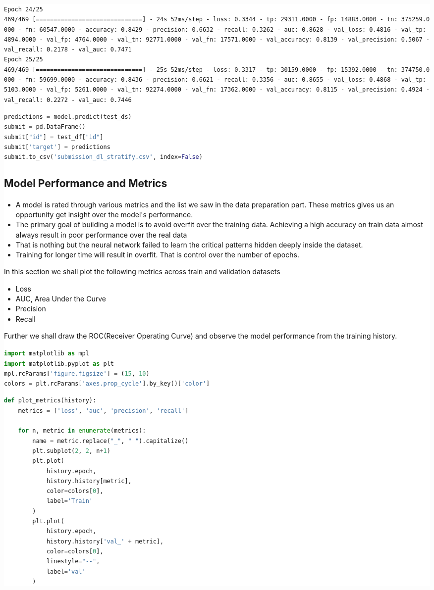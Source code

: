     Epoch 24/25
    469/469 [==============================] - 24s 52ms/step - loss: 0.3344 - tp: 29311.0000 - fp: 14883.0000 - tn: 375259.0000 - fn: 60547.0000 - accuracy: 0.8429 - precision: 0.6632 - recall: 0.3262 - auc: 0.8628 - val_loss: 0.4816 - val_tp: 4894.0000 - val_fp: 4764.0000 - val_tn: 92771.0000 - val_fn: 17571.0000 - val_accuracy: 0.8139 - val_precision: 0.5067 - val_recall: 0.2178 - val_auc: 0.7471
    Epoch 25/25
    469/469 [==============================] - 25s 52ms/step - loss: 0.3317 - tp: 30159.0000 - fp: 15392.0000 - tn: 374750.0000 - fn: 59699.0000 - accuracy: 0.8436 - precision: 0.6621 - recall: 0.3356 - auc: 0.8655 - val_loss: 0.4868 - val_tp: 5103.0000 - val_fp: 5261.0000 - val_tn: 92274.0000 - val_fn: 17362.0000 - val_accuracy: 0.8115 - val_precision: 0.4924 - val_recall: 0.2272 - val_auc: 0.7446



```python
predictions = model.predict(test_ds)
submit = pd.DataFrame()
submit["id"] = test_df["id"]
submit['target'] = predictions
submit.to_csv('submission_dl_stratify.csv', index=False)
```

## Model Performance and Metrics
- A model is rated through various metrics and the list we saw in the data preparation part. These metrics gives us an opportunity get insight over the model's performance.
- The primary goal of building a model is to avoid overfit over the training data. Achieving a high accuracy on train data almost always result in poor performance over the real data
- That is nothing but the neural network failed to learn the critical patterns hidden deeply inside the dataset.
- Training for longer time will result in overfit. That is control over the number of epochs.

In this section we shall plot the following metrics across train and validation datasets
- Loss
- AUC, Area Under the Curve
- Precision
- Recall

Further we shall draw the ROC(Receiver Operating Curve) and observe the model performance from the training history.


```python
import matplotlib as mpl
import matplotlib.pyplot as plt
mpl.rcParams['figure.figsize'] = (15, 10)
colors = plt.rcParams['axes.prop_cycle'].by_key()['color']
```


```python
def plot_metrics(history):
    metrics = ['loss', 'auc', 'precision', 'recall']
    
    for n, metric in enumerate(metrics):
        name = metric.replace("_", " ").capitalize()
        plt.subplot(2, 2, n+1)
        plt.plot(
            history.epoch, 
            history.history[metric], 
            color=colors[0], 
            label='Train'
        )
        plt.plot(
            history.epoch, 
            history.history['val_' + metric], 
            color=colors[0], 
            linestyle="--", 
            label='val'
        )
```